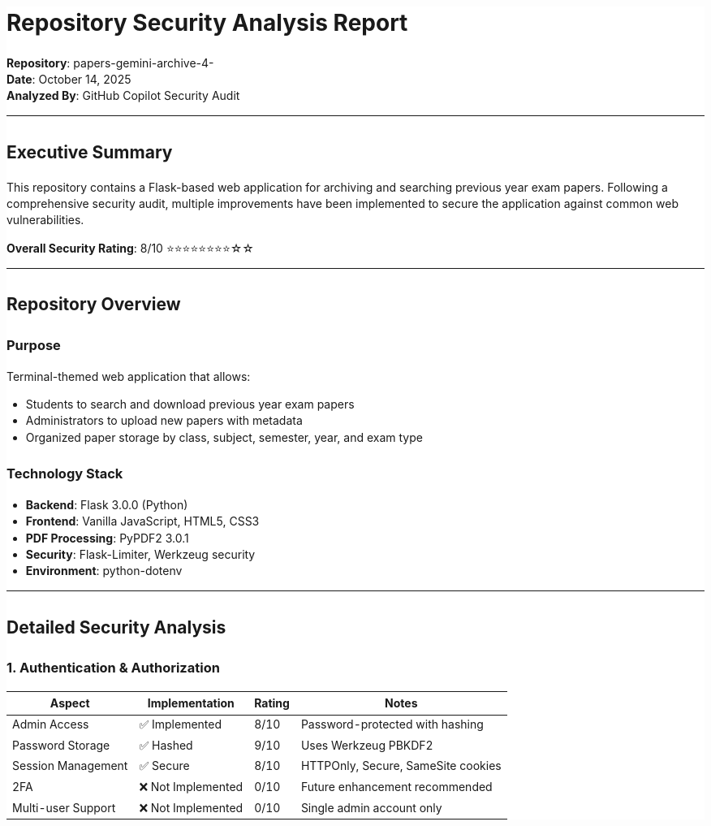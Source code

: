 # Repository Security Analysis Report
**Repository**: papers-gemini-archive-4-  
**Date**: October 14, 2025  
**Analyzed By**: GitHub Copilot Security Audit

---

## Executive Summary

This repository contains a Flask-based web application for archiving and searching previous year exam papers. Following a comprehensive security audit, multiple improvements have been implemented to secure the application against common web vulnerabilities.

**Overall Security Rating**: 8/10 ⭐⭐⭐⭐⭐⭐⭐⭐☆☆

---

## Repository Overview

### Purpose
Terminal-themed web application that allows:
- Students to search and download previous year exam papers
- Administrators to upload new papers with metadata
- Organized paper storage by class, subject, semester, year, and exam type

### Technology Stack
- **Backend**: Flask 3.0.0 (Python)
- **Frontend**: Vanilla JavaScript, HTML5, CSS3
- **PDF Processing**: PyPDF2 3.0.1
- **Security**: Flask-Limiter, Werkzeug security
- **Environment**: python-dotenv

---

## Detailed Security Analysis

### 1. Authentication & Authorization

| Aspect | Implementation | Rating | Notes |
|--------|---------------|---------|-------|
| Admin Access | ✅ Implemented | 8/10 | Password-protected with hashing |
| Password Storage | ✅ Hashed | 9/10 | Uses Werkzeug PBKDF2 |
| Session Management | ✅ Secure | 8/10 | HTTPOnly, Secure, SameSite cookies |
| 2FA | ❌ Not Implemented | 0/10 | Future enhancement recommended |
| Multi-user Support | ❌ Not Implemented | 0/10 | Single admin account only |
